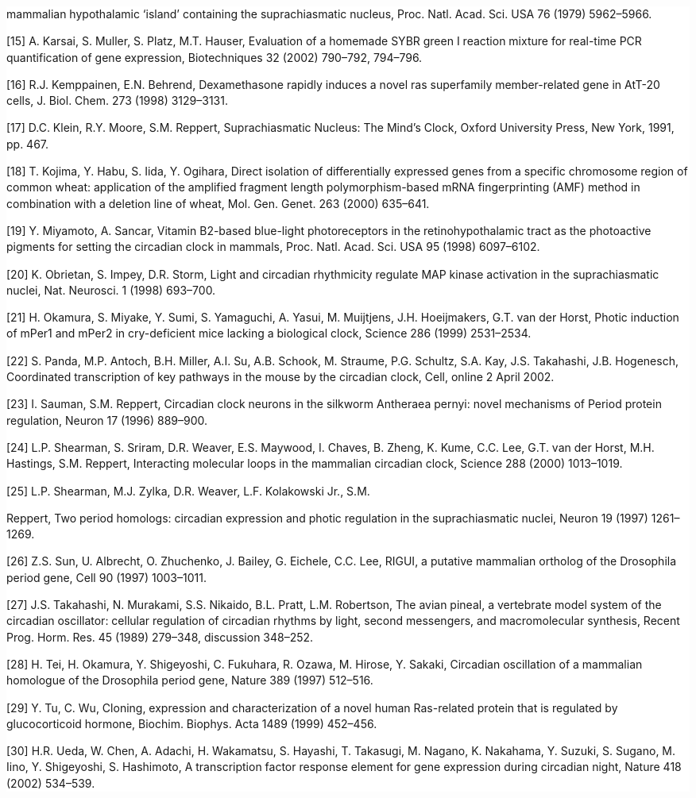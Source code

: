 mammalian hypothalamic ‘island’ containing the suprachiasmatic nucleus, Proc. Natl. Acad. Sci. USA 76 (1979) 5962–5966.

[15] A. Karsai, S. Muller, S. Platz, M.T. Hauser, Evaluation of a homemade SYBR green I reaction mixture for real-time PCR quantification of gene expression, Biotechniques 32 (2002) 790–792, 794–796.

[16] R.J. Kemppainen, E.N. Behrend, Dexamethasone rapidly induces a novel ras superfamily member-related gene in AtT-20 cells, J. Biol. Chem. 273 (1998) 3129–3131.

[17] D.C. Klein, R.Y. Moore, S.M. Reppert, Suprachiasmatic Nucleus: The Mind’s Clock, Oxford University Press, New York, 1991, pp. 467.

[18] T. Kojima, Y. Habu, S. Iida, Y. Ogihara, Direct isolation of differentially expressed genes from a specific chromosome region of common wheat: application of the amplified fragment length polymorphism-based mRNA fingerprinting (AMF) method in combination with a deletion line of wheat, Mol. Gen. Genet. 263 (2000) 635–641.

[19] Y. Miyamoto, A. Sancar, Vitamin B2-based blue-light photoreceptors in the retinohypothalamic tract as the photoactive pigments for setting the circadian clock in mammals, Proc. Natl. Acad. Sci. USA 95 (1998) 6097–6102.

[20] K. Obrietan, S. Impey, D.R. Storm, Light and circadian rhythmicity regulate MAP kinase activation in the suprachiasmatic nuclei, Nat. Neurosci. 1 (1998) 693–700.

[21] H. Okamura, S. Miyake, Y. Sumi, S. Yamaguchi, A. Yasui, M. Muijtjens, J.H. Hoeijmakers, G.T. van der Horst, Photic induction of mPer1 and mPer2 in cry-deficient mice lacking a biological clock, Science 286 (1999) 2531–2534.

[22] S. Panda, M.P. Antoch, B.H. Miller, A.I. Su, A.B. Schook, M. Straume, P.G. Schultz, S.A. Kay, J.S. Takahashi, J.B. Hogenesch, Coordinated transcription of key pathways in the mouse by the circadian clock, Cell, online 2 April 2002.

[23] I. Sauman, S.M. Reppert, Circadian clock neurons in the silkworm Antheraea pernyi: novel mechanisms of Period protein regulation, Neuron 17 (1996) 889–900.

[24] L.P. Shearman, S. Sriram, D.R. Weaver, E.S. Maywood, I. Chaves, B. Zheng, K. Kume, C.C. Lee, G.T. van der Horst, M.H. Hastings, S.M. Reppert, Interacting molecular loops in the mammalian circadian clock, Science 288 (2000) 1013–1019.

[25] L.P. Shearman, M.J. Zylka, D.R. Weaver, L.F. Kolakowski Jr., S.M.

Reppert, Two period homologs: circadian expression and photic regulation in the suprachiasmatic nuclei, Neuron 19 (1997) 1261–1269.

[26] Z.S. Sun, U. Albrecht, O. Zhuchenko, J. Bailey, G. Eichele, C.C. Lee, RIGUI, a putative mammalian ortholog of the Drosophila period gene, Cell 90 (1997) 1003–1011.

[27] J.S. Takahashi, N. Murakami, S.S. Nikaido, B.L. Pratt, L.M. Robertson, The avian pineal, a vertebrate model system of the circadian oscillator: cellular regulation of circadian rhythms by light, second messengers, and macromolecular synthesis, Recent Prog. Horm. Res. 45 (1989) 279–348, discussion 348–252.

[28] H. Tei, H. Okamura, Y. Shigeyoshi, C. Fukuhara, R. Ozawa, M. Hirose, Y. Sakaki, Circadian oscillation of a mammalian homologue of the Drosophila period gene, Nature 389 (1997) 512–516.

[29] Y. Tu, C. Wu, Cloning, expression and characterization of a novel human Ras-related protein that is regulated by glucocorticoid hormone, Biochim. Biophys. Acta 1489 (1999) 452–456.

[30] H.R. Ueda, W. Chen, A. Adachi, H. Wakamatsu, S. Hayashi, T. Takasugi, M. Nagano, K. Nakahama, Y. Suzuki, S. Sugano, M. Iino, Y. Shigeyoshi, S. Hashimoto, A transcription factor response element for gene expression during circadian night, Nature 418 (2002) 534–539.
